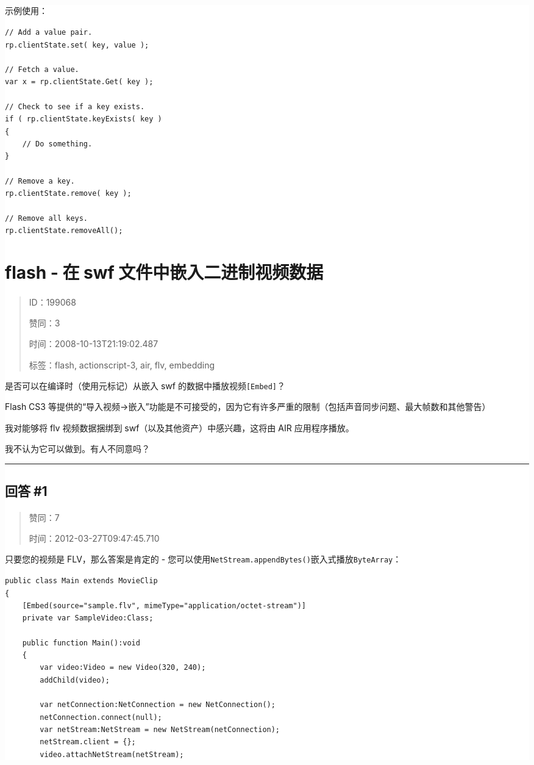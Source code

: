 示例使用：

```
// Add a value pair.
rp.clientState.set( key, value );

// Fetch a value.
var x = rp.clientState.Get( key );

// Check to see if a key exists.
if ( rp.clientState.keyExists( key ) 
{
    // Do something.
}

// Remove a key.
rp.clientState.remove( key );

// Remove all keys.
rp.clientState.removeAll(); 
```

# flash - 在 swf 文件中嵌入二进制视频数据

> ID：199068
> 
> 赞同：3
> 
> 时间：2008-10-13T21:19:02.487
> 
> 标签：flash, actionscript-3, air, flv, embedding

是否可以在编译时（使用元标记）从嵌入 swf 的数据中播放视频`[Embed]`？

Flash CS3 等提供的“导入视频->嵌入”功能是不可接受的，因为它有许多严重的限制（包括声音同步问题、最大帧数和其他警告）

我对能够将 flv 视频数据捆绑到 swf（以及其他资产）中感兴趣，这将由 AIR 应用程序播放。

我不认为它可以做到。有人不同意吗？

* * *

## 回答 #1

> 赞同：7
> 
> 时间：2012-03-27T09:47:45.710

只要您的视频是 FLV，那么答案是肯定的 - 您可以使用`NetStream.appendBytes()`嵌入式播放`ByteArray`：

```
public class Main extends MovieClip
{
    [Embed(source="sample.flv", mimeType="application/octet-stream")]
    private var SampleVideo:Class;

    public function Main():void 
    {
        var video:Video = new Video(320, 240);
        addChild(video);

        var netConnection:NetConnection = new NetConnection();
        netConnection.connect(null);
        var netStream:NetStream = new NetStream(netConnection);
        netStream.client = {};
        video.attachNetStream(netStream);

```